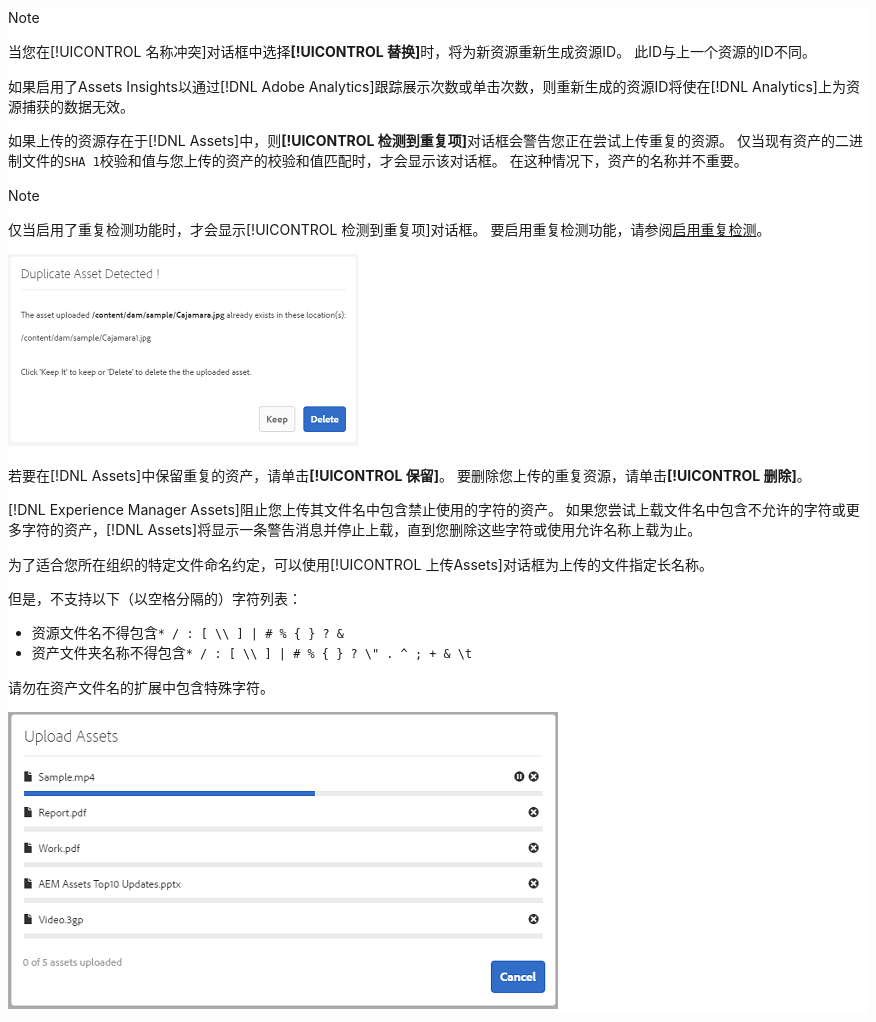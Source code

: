 >[!NOTE]
>
>当您在[!UICONTROL 名称冲突]对话框中选择&#x200B;**[!UICONTROL 替换]**&#x200B;时，将为新资源重新生成资源ID。 此ID与上一个资源的ID不同。
>
>如果启用了Assets Insights以通过[!DNL Adobe Analytics]跟踪展示次数或单击次数，则重新生成的资源ID将使在[!DNL Analytics]上为资源捕获的数据无效。

如果上传的资源存在于[!DNL Assets]中，则&#x200B;**[!UICONTROL 检测到重复项]**&#x200B;对话框会警告您正在尝试上传重复的资源。 仅当现有资产的二进制文件的`SHA 1`校验和值与您上传的资产的校验和值匹配时，才会显示该对话框。 在这种情况下，资产的名称并不重要。

>[!NOTE]
>
>仅当启用了重复检测功能时，才会显示[!UICONTROL 检测到重复项]对话框。 要启用重复检测功能，请参阅[启用重复检测](/help/assets/duplicate-detection.md)。

![检测到重复的资源对话框](assets/duplicate-asset-detected.png)

若要在[!DNL Assets]中保留重复的资产，请单击&#x200B;**[!UICONTROL 保留]**。 要删除您上传的重复资源，请单击&#x200B;**[!UICONTROL 删除]**。

[!DNL Experience Manager Assets]阻止您上传其文件名中包含禁止使用的字符的资产。 如果您尝试上载文件名中包含不允许的字符或更多字符的资产，[!DNL Assets]将显示一条警告消息并停止上载，直到您删除这些字符或使用允许名称上载为止。

为了适合您所在组织的特定文件命名约定，可以使用[!UICONTROL 上传Assets]对话框为上传的文件指定长名称。

但是，不支持以下（以空格分隔的）字符列表：

* 资源文件名不得包含`* / : [ \\ ] | # % { } ? &`
* 资产文件夹名称不得包含`* / : [ \\ ] | # % { } ? \" . ^ ; + & \t`

请勿在资产文件名的扩展中包含特殊字符。

![上载进度对话框显示上载成功的文件和上载失败文件的状态](assets/bulk-upload-progress.png)
